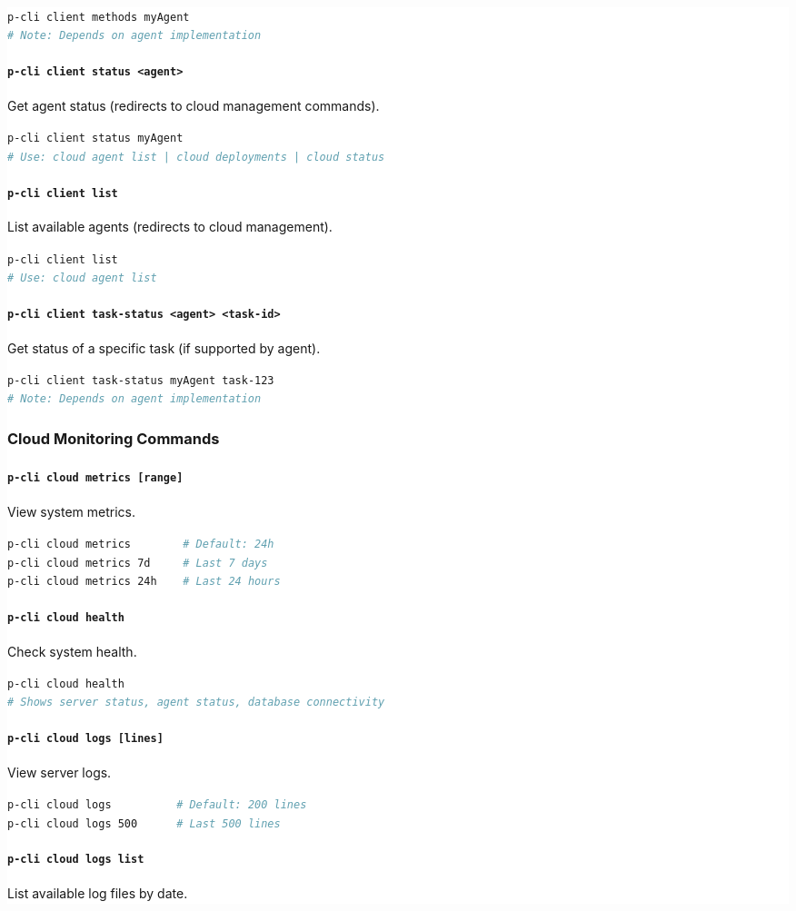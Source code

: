 ```bash
p-cli client methods myAgent
# Note: Depends on agent implementation
```

#### `p-cli client status <agent>`
Get agent status (redirects to cloud management commands).

```bash
p-cli client status myAgent
# Use: cloud agent list | cloud deployments | cloud status
```

#### `p-cli client list`
List available agents (redirects to cloud management).

```bash
p-cli client list
# Use: cloud agent list
```

#### `p-cli client task-status <agent> <task-id>`
Get status of a specific task (if supported by agent).

```bash
p-cli client task-status myAgent task-123
# Note: Depends on agent implementation
```

### Cloud Monitoring Commands

#### `p-cli cloud metrics [range]`
View system metrics.

```bash
p-cli cloud metrics        # Default: 24h
p-cli cloud metrics 7d     # Last 7 days
p-cli cloud metrics 24h    # Last 24 hours
```

#### `p-cli cloud health`
Check system health.

```bash
p-cli cloud health
# Shows server status, agent status, database connectivity
```

#### `p-cli cloud logs [lines]`
View server logs.

```bash
p-cli cloud logs          # Default: 200 lines
p-cli cloud logs 500      # Last 500 lines
```

#### `p-cli cloud logs list`
List available log files by date.
